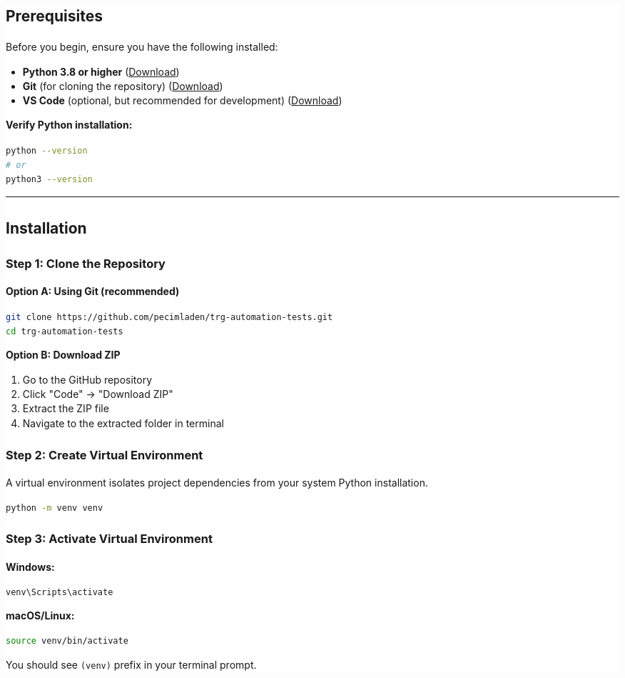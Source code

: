 
## Prerequisites

Before you begin, ensure you have the following installed:

- **Python 3.8 or higher** ([Download](https://www.python.org/downloads/))
- **Git** (for cloning the repository) ([Download](https://git-scm.com/))
- **VS Code** (optional, but recommended for development) ([Download](https://code.visualstudio.com/))

**Verify Python installation:**
```bash
python --version
# or
python3 --version
```

---

## Installation

### Step 1: Clone the Repository

**Option A: Using Git (recommended)**
```bash
git clone https://github.com/pecimladen/trg-automation-tests.git
cd trg-automation-tests
```

**Option B: Download ZIP**
1. Go to the GitHub repository
2. Click "Code" → "Download ZIP"
3. Extract the ZIP file
4. Navigate to the extracted folder in terminal

### Step 2: Create Virtual Environment

A virtual environment isolates project dependencies from your system Python installation.

```bash
python -m venv venv
```

### Step 3: Activate Virtual Environment

**Windows:**
```bash
venv\Scripts\activate
```

**macOS/Linux:**
```bash
source venv/bin/activate
```

You should see `(venv)` prefix in your terminal prompt.

